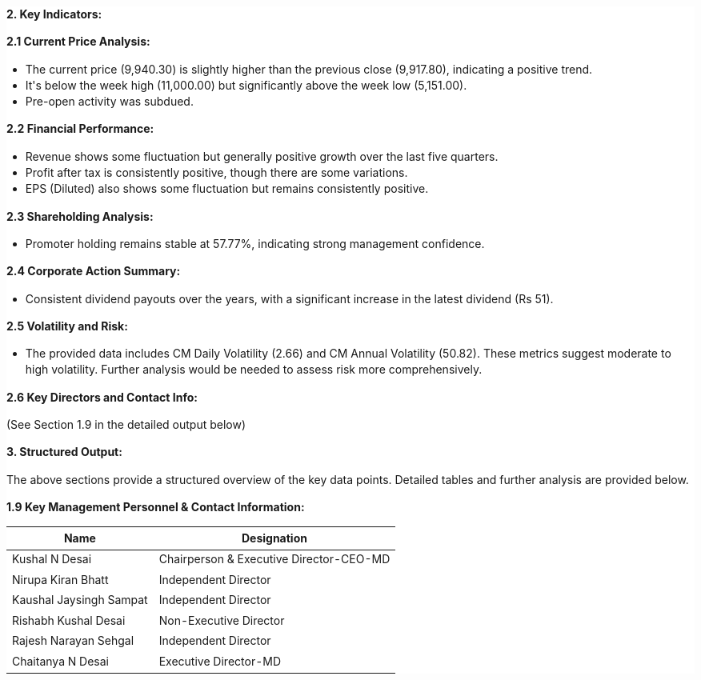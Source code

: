
**2. Key Indicators:**

**2.1 Current Price Analysis:**

* The current price (9,940.30) is slightly higher than the previous close (9,917.80), indicating a positive trend.
* It's below the week high (11,000.00) but significantly above the week low (5,151.00).
* Pre-open activity was subdued.


**2.2 Financial Performance:**

* Revenue shows some fluctuation but generally positive growth over the last five quarters.
* Profit after tax is consistently positive, though there are some variations.
* EPS (Diluted) also shows some fluctuation but remains consistently positive.


**2.3 Shareholding Analysis:**

* Promoter holding remains stable at 57.77%, indicating strong management confidence.


**2.4 Corporate Action Summary:**

* Consistent dividend payouts over the years, with a significant increase in the latest dividend (Rs 51).


**2.5 Volatility and Risk:**

* The provided data includes CM Daily Volatility (2.66) and CM Annual Volatility (50.82).  These metrics suggest moderate to high volatility.  Further analysis would be needed to assess risk more comprehensively.


**2.6 Key Directors and Contact Info:**

(See Section 1.9 in the detailed output below)


**3. Structured Output:**

The above sections provide a structured overview of the key data points.  Detailed tables and further analysis are provided below.


**1.9 Key Management Personnel & Contact Information:**

| Name                     | Designation                     |
|--------------------------|---------------------------------|
| Kushal N Desai           | Chairperson & Executive Director-CEO-MD |
| Nirupa Kiran Bhatt        | Independent Director             |
| Kaushal Jaysingh Sampat   | Independent Director             |
| Rishabh Kushal Desai     | Non-Executive Director          |
| Rajesh Narayan Sehgal    | Independent Director             |
| Chaitanya N Desai         | Executive Director-MD            |
